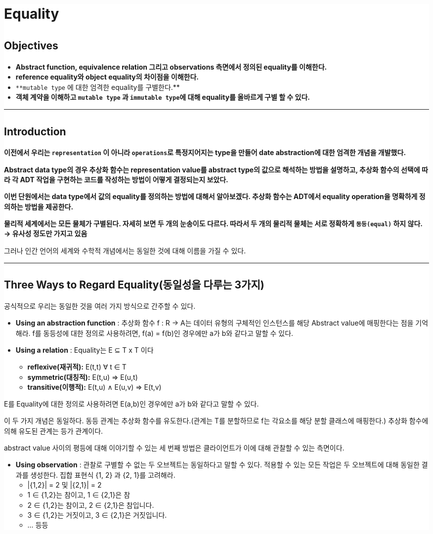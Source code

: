 # Equality

## **Objectives**

- **Abstract function, equivalence relation 그리고 observations 측면에서 정의된 equality를 이해한다.**
- **reference equality와 object equality의 차이점을 이해한다.**
- `**mutable type` 에 대한 엄격한 equality를 구별한다.**
- **객체 계약을 이해하고 `mutable type` 과 `immutable type`에 대해 equality를 올바르게 구별 할 수 있다.**

---

## **Introduction**

**이전에서 우리는 `representation` 이 아니라 `operations`로 특정지어지는 type을 만들어 date abstraction에 대한 엄격한 개념을 개발했다.** 

**Abstract data type의 경우 추상화 함수는 representation value를 abstract type의 값으로 해석하는 방법을 설명하고, 추상화 함수의 선택에 따라 각 ADT 작업을 구현하는 코드를 작성하는 방법이 어떻게 결정되는지 보았다.**

**이번 단원에서는 data type에서 값의 equality를 정의하는 방법에 대해서 알아보겠다. 추상화 함수는 ADT에서 equality operation을 명확하게 정의하는 방법을 제공한다.**

**물리적 세계에서는 모든 물체가 구별된다. 자세히 보면 두 개의 눈송이도 다르다. 따라서 두 개의 물리적 물체는 서로 정확하게 `동등(equal)` 하지 않다. → 유사성 정도만 가지고 있음**

그러나 인간 언어의 세계와 수학적 개념에서는 동일한 것에 대해 이름을 가질 수 있다.

---

## ****Three Ways to Regard Equality(동일성을 다루는 3가지)****

공식적으로 우리는 동일한 것을 여러 가지 방식으로 간주할 수 있다.

- **Using an abstraction function** :  추상화 함수 f : R → A는 데이터 유형의 구체적인 인스턴스를 해당 Abstract value에 매핑한다는 점을 기억해라. f를 동등성에 대한 정의로 사용하려면, f(a) = f(b)인 경우에만 a가 b와 같다고 말할 수 있다.

- **Using a relation** : Equality는 E ⊆ T x T 이다
    - **reflexive(재귀적):** E(t,t) ∀ t ∈ T
    - **symmetric(대칭적):** E(t,u) ⇒ E(u,t)
    - **transitive(이행적):** E(t,u) ∧ E(u,v) ⇒ E(t,v)

E를 Equality에 대한 정의로 사용하려면 E(a,b)인 경우에만 a가 b와 같다고 말할 수 있다.

이 두 가지 개념은 동일하다. 동등 관계는 추상화 함수를 유도한다.(관계는 T를 분할하므로 f는 각요소를 해당 분할 클래스에 매핑한다.) 추상화 함수에 의해 유도된 관계는 등가 관계이다.

abstract value 사이의 평등에 대해 이야기할 수 있는 세 번째 방법은 클라이언트가 이에 대해 관찰할 수 있는 측면이다.

- **Using observation** : 관찰로 구별할 수 없는 두 오브젝트는 동일하다고 말할 수 있다. 적용할 수 있는 모든 작업은 두 오브젝트에 대해 동일한 결과를 생성한다. 집합 표현식 {1, 2} 과 {2, 1}를 고려해라.
    - |{1,2}| = 2 및 |{2,1}| = 2
    - 1 ∈ {1,2}는 참이고, 1 ∈ {2,1}은 참
    - 2 ∈ {1,2}는 참이고, 2 ∈ {2,1}은 참입니다.
    - 3 ∈ {1,2}는 거짓이고, 3 ∈ {2,1}은 거짓입니다.
    - … 등등
